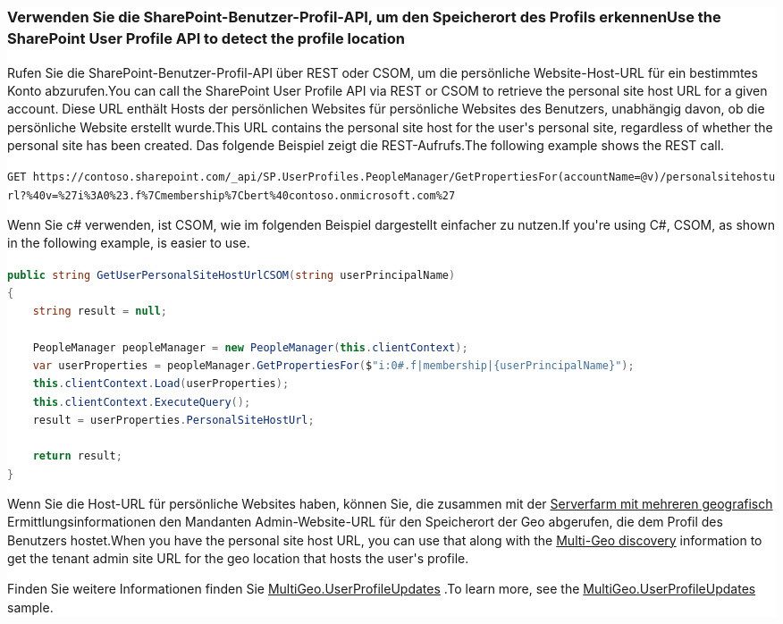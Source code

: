 ### <a name="use-the-sharepoint-user-profile-api-to-detect-the-profile-location"></a><span data-ttu-id="49a53-127">Verwenden Sie die SharePoint-Benutzer-Profil-API, um den Speicherort des Profils erkennen</span><span class="sxs-lookup"><span data-stu-id="49a53-127">Use the SharePoint User Profile API to detect the profile location</span></span>
<span data-ttu-id="49a53-128">Rufen Sie die SharePoint-Benutzer-Profil-API über REST oder CSOM, um die persönliche Website-Host-URL für ein bestimmtes Konto abzurufen.</span><span class="sxs-lookup"><span data-stu-id="49a53-128">You can call the SharePoint User Profile API via REST or CSOM to retrieve the personal site host URL for a given account.</span></span> <span data-ttu-id="49a53-129">Diese URL enthält Hosts der persönlichen Websites für persönliche Websites des Benutzers, unabhängig davon, ob die persönliche Website erstellt wurde.</span><span class="sxs-lookup"><span data-stu-id="49a53-129">This URL contains the personal site host for the user's personal site, regardless of whether the personal site has been created.</span></span> <span data-ttu-id="49a53-130">Das folgende Beispiel zeigt die REST-Aufrufs.</span><span class="sxs-lookup"><span data-stu-id="49a53-130">The following example shows the REST call.</span></span>

```
GET https://contoso.sharepoint.com/_api/SP.UserProfiles.PeopleManager/GetPropertiesFor(accountName=@v)/personalsitehosturl?%40v=%27i%3A0%23.f%7Cmembership%7Cbert%40contoso.onmicrosoft.com%27
```

<span data-ttu-id="49a53-131">Wenn Sie c# verwenden, ist CSOM, wie im folgenden Beispiel dargestellt einfacher zu nutzen.</span><span class="sxs-lookup"><span data-stu-id="49a53-131">If you're using C#, CSOM, as shown in the following example, is easier to use.</span></span>

```C#
public string GetUserPersonalSiteHostUrlCSOM(string userPrincipalName)
{
    string result = null;

    PeopleManager peopleManager = new PeopleManager(this.clientContext);
    var userProperties = peopleManager.GetPropertiesFor($"i:0#.f|membership|{userPrincipalName}");
    this.clientContext.Load(userProperties);
    this.clientContext.ExecuteQuery();
    result = userProperties.PersonalSiteHostUrl;

    return result;
}
```

<span data-ttu-id="49a53-132">Wenn Sie die Host-URL für persönliche Websites haben, können Sie, die zusammen mit der [Serverfarm mit mehreren geografisch](multigeo-discovery.md) Ermittlungsinformationen den Mandanten Admin-Website-URL für den Speicherort der Geo abgerufen, die dem Profil des Benutzers hostet.</span><span class="sxs-lookup"><span data-stu-id="49a53-132">When you have the personal site host URL, you can use that along with the [Multi-Geo discovery](multigeo-discovery.md) information to get the tenant admin site URL for the geo location that hosts the user's profile.</span></span>

<span data-ttu-id="49a53-133">Finden Sie weitere Informationen finden Sie [MultiGeo.UserProfileUpdates](https://github.com/SharePoint/PnP/tree/dev/Samples/MultiGeo.UserProfileUpdates) .</span><span class="sxs-lookup"><span data-stu-id="49a53-133">To learn more, see the [MultiGeo.UserProfileUpdates](https://github.com/SharePoint/PnP/tree/dev/Samples/MultiGeo.UserProfileUpdates) sample.</span></span>
